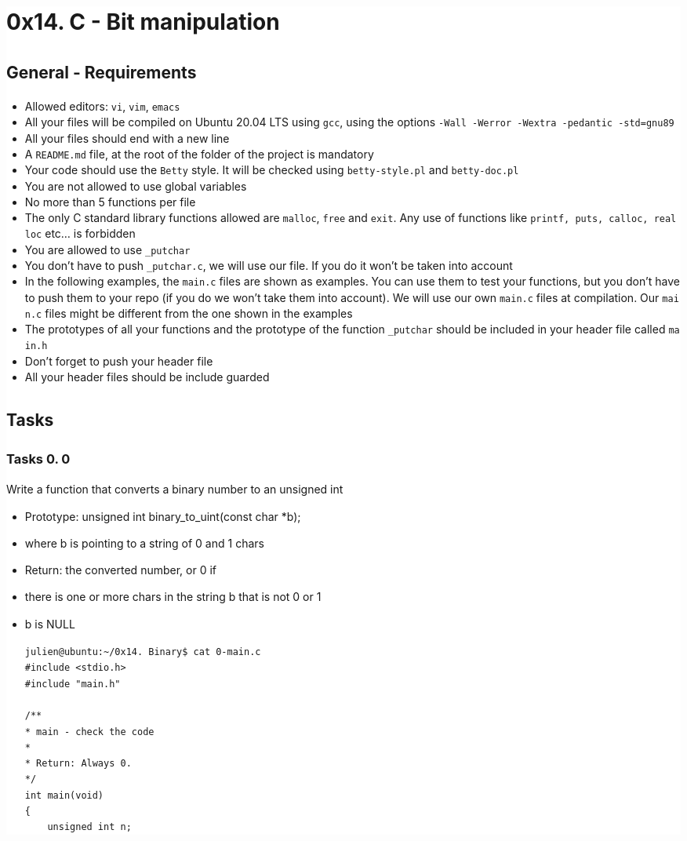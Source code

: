 # 0x14. C - Bit manipulation

## General - Requirements
 - Allowed editors: `vi`, `vim`, `emacs`
 - All your files will be compiled on Ubuntu 20.04 LTS using `gcc`, using the options `-Wall -Werror -Wextra -pedantic -std=gnu89`
 - All your files should end with a new line
 - A `README.md` file, at the root of the folder of the project is mandatory
 - Your code should use the `Betty` style. It will be checked using `betty-style.pl` and `betty-doc.pl`
 - You are not allowed to use global variables
 - No more than 5 functions per file
 - The only C standard library functions allowed are `malloc`, `free` and `exit`. Any use of functions like `printf, puts, calloc, realloc` etc… is forbidden
 - You are allowed to use `_putchar`
 - You don’t have to push `_putchar.c`, we will use our file. If you do it won’t be taken into account
 - In the following examples, the `main.c` files are shown as examples. You can use them to test your functions, but you don’t have to push them to your repo (if you do we won’t take them into account). We will use our own `main.c` files at compilation. Our `main.c` files might be different from the one shown in the examples
 - The prototypes of all your functions and the prototype of the function `_putchar` should be included in your header file called `main.h`
 - Don’t forget to push your header file
 - All your header files should be include guarded

## Tasks
### Tasks 0. 0
Write a function that converts a binary number to an unsigned int
 - Prototype: unsigned int binary_to_uint(const char *b);
 - where b is pointing to a string of 0 and 1 chars
 - Return: the converted number, or 0 if
 - there is one or more chars in the string b that is not 0 or 1
 - b is NULL

    ```
    julien@ubuntu:~/0x14. Binary$ cat 0-main.c
    #include <stdio.h>
    #include "main.h"

    /**
    * main - check the code
    *
    * Return: Always 0.
    */
    int main(void)
    {
        unsigned int n;

